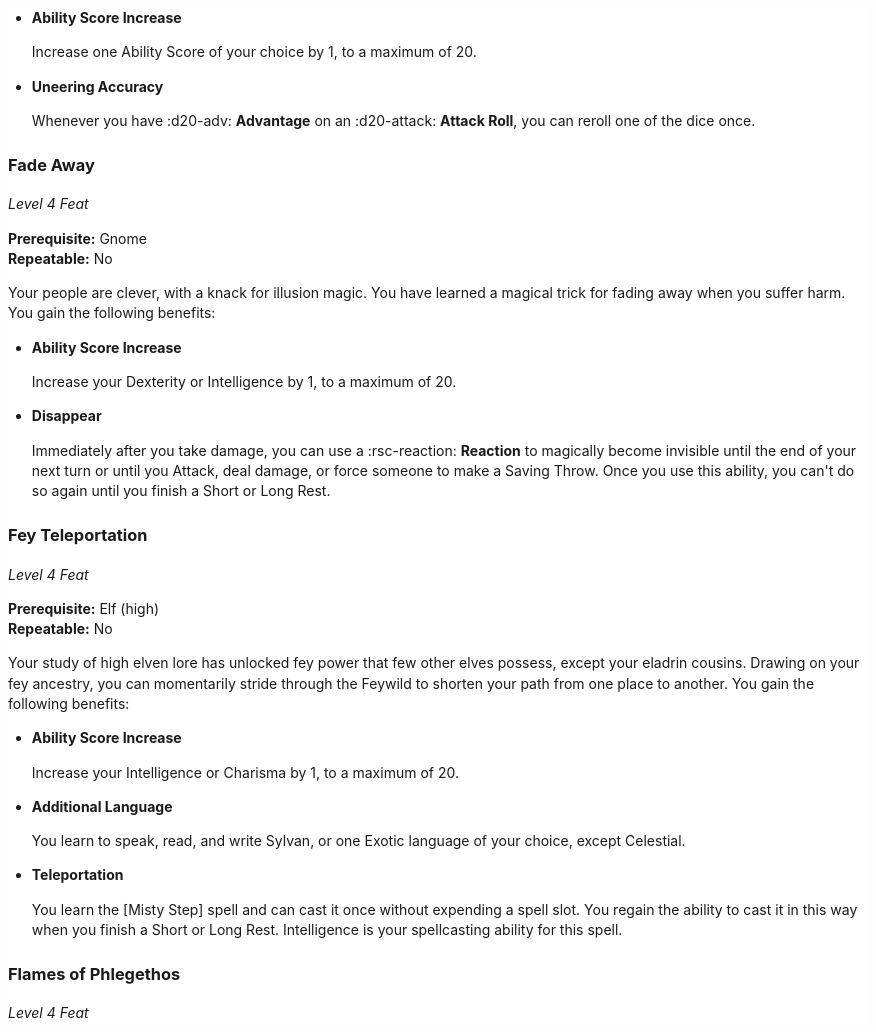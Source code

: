 - **Ability Score Increase**
    
    Increase one Ability Score of your choice by 1, to a maximum of 20.

- **Uneering Accuracy**

    Whenever you have :d20-adv: **Advantage** on an :d20-attack: **Attack Roll**, you can reroll one of the dice once.

### Fade Away

*Level 4 Feat*

**Prerequisite:** Gnome  
**Repeatable:** No

Your people are clever, with a knack for illusion magic. You have learned a magical trick for fading away when you suffer harm. You gain the following benefits:

- **Ability Score Increase**

    Increase your Dexterity or Intelligence by 1, to a maximum of 20.

- **Disappear**

    Immediately after you take damage, you can use a :rsc-reaction: **Reaction** to magically become invisible until the end of your next turn or until you Attack, deal damage, or force someone to make a Saving Throw. Once you use this ability, you can't do so again until you finish a Short or Long Rest.

### Fey Teleportation

*Level 4 Feat*

**Prerequisite:** Elf (high)  
**Repeatable:** No

Your study of high elven lore has unlocked fey power that few other elves possess, except your eladrin cousins. Drawing on your fey ancestry, you can momentarily stride through the Feywild to shorten your path from one place to another. You gain the following benefits:

- **Ability Score Increase**

    Increase your Intelligence or Charisma by 1, to a maximum of 20.

- **Additional Language**

    You learn to speak, read, and write Sylvan, or one Exotic language of your choice, except Celestial.

- **Teleportation**

    You learn the [Misty Step] spell and can cast it once without expending a spell slot. You regain the ability to cast it in this way when you finish a Short or Long Rest. Intelligence is your spellcasting ability for this spell.

### Flames of Phlegethos

*Level 4 Feat*
